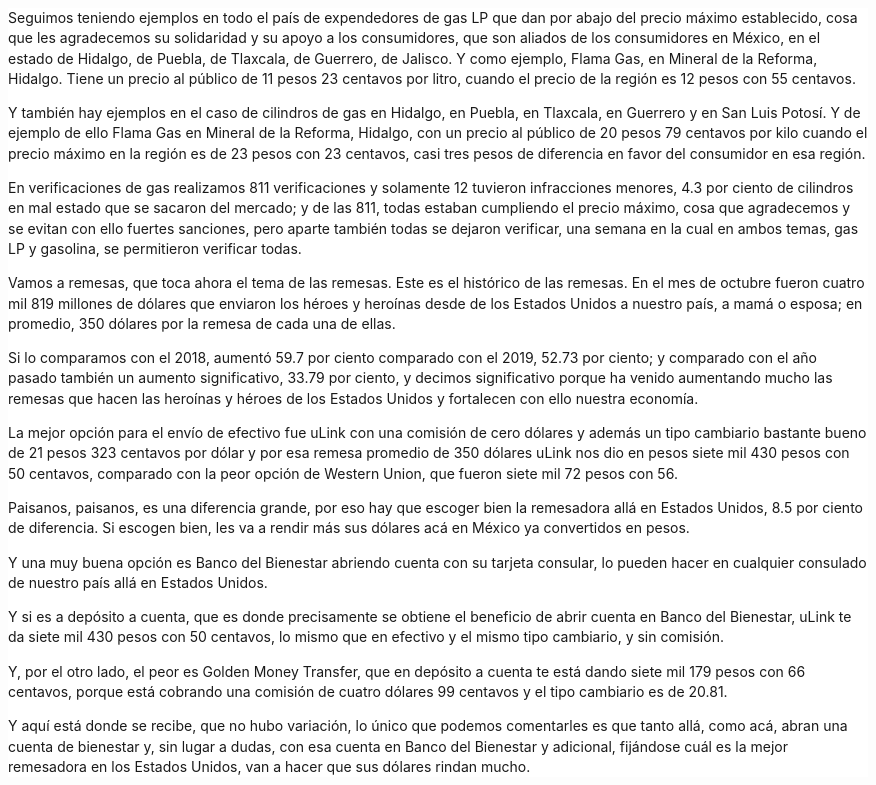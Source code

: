 Seguimos teniendo ejemplos en todo el país de expendedores de gas LP que dan
por abajo del precio máximo establecido, cosa que les agradecemos su
solidaridad y su apoyo a los consumidores, que son aliados de los consumidores
en México, en el estado de Hidalgo, de Puebla, de Tlaxcala, de Guerrero, de
Jalisco. Y como ejemplo, Flama Gas, en Mineral de la Reforma, Hidalgo. Tiene
un precio al público de 11 pesos 23 centavos por litro, cuando el precio de la
región es 12 pesos con 55 centavos.

Y también hay ejemplos en el caso de cilindros de gas en Hidalgo, en Puebla,
en Tlaxcala, en Guerrero y en San Luis Potosí. Y de ejemplo de ello Flama Gas
en Mineral de la Reforma, Hidalgo, con un precio al público de 20 pesos 79
centavos por kilo cuando el precio máximo en la región es de 23 pesos con 23
centavos, casi tres pesos de diferencia en favor del consumidor en esa región.

En verificaciones de gas realizamos 811 verificaciones y solamente 12 tuvieron
infracciones menores, 4.3 por ciento de cilindros en mal estado que se sacaron
del mercado; y de las 811, todas estaban cumpliendo el precio máximo, cosa que
agradecemos y se evitan con ello fuertes sanciones, pero aparte también todas
se dejaron verificar, una semana en la cual en ambos temas, gas LP y gasolina,
se permitieron verificar todas.

Vamos a remesas, que toca ahora el tema de las remesas. Este es el histórico
de las remesas. En el mes de octubre fueron cuatro mil 819 millones de dólares
que enviaron los héroes y heroínas desde de los Estados Unidos a nuestro país,
a mamá o esposa; en promedio, 350 dólares por la remesa de cada una de ellas.

Si lo comparamos con el 2018, aumentó 59.7 por ciento comparado con el 2019,
52.73 por ciento; y comparado con el año pasado también un aumento
significativo, 33.79 por ciento, y decimos significativo porque ha venido
aumentando mucho las remesas que hacen las heroínas y héroes de los Estados
Unidos y fortalecen con ello nuestra economía.

La mejor opción para el envío de efectivo fue uLink con una comisión de cero
dólares y además un tipo cambiario bastante bueno de 21 pesos 323 centavos por
dólar y por esa remesa promedio de 350 dólares uLink nos dio en pesos siete
mil 430 pesos con 50 centavos, comparado con la peor opción de Western Union,
que fueron siete mil 72 pesos con 56.

Paisanos, paisanos, es una diferencia grande, por eso hay que escoger bien la
remesadora allá en Estados Unidos, 8.5 por ciento de diferencia. Si escogen
bien, les va a rendir más sus dólares acá en México ya convertidos en pesos.

Y una muy buena opción es Banco del Bienestar abriendo cuenta con su tarjeta
consular, lo pueden hacer en cualquier consulado de nuestro país allá en
Estados Unidos.

Y si es a depósito a cuenta, que es donde precisamente se obtiene el beneficio
de abrir cuenta en Banco del Bienestar, uLink te da siete mil 430 pesos con 50
centavos, lo mismo que en efectivo y el mismo tipo cambiario, y sin comisión.

Y, por el otro lado, el peor es Golden Money Transfer, que en depósito a
cuenta te está dando siete mil 179 pesos con 66 centavos, porque está cobrando
una comisión de cuatro dólares 99 centavos y el tipo cambiario es de 20.81.

Y aquí está donde se recibe, que no hubo variación, lo único que podemos
comentarles es que tanto allá, como acá, abran una cuenta de bienestar y, sin
lugar a dudas, con esa cuenta en Banco del Bienestar y adicional, fijándose
cuál es la mejor remesadora en los Estados Unidos, van a hacer que sus dólares
rindan mucho.
